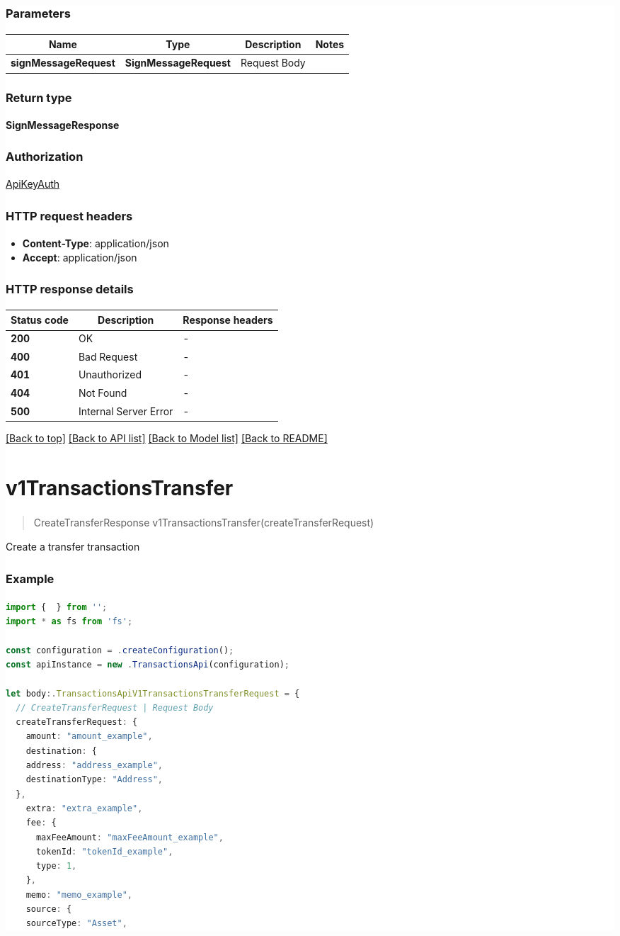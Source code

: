
### Parameters

Name | Type | Description  | Notes
------------- | ------------- | ------------- | -------------
 **signMessageRequest** | **SignMessageRequest**| Request Body |


### Return type

**SignMessageResponse**

### Authorization

[ApiKeyAuth](README.md#ApiKeyAuth)

### HTTP request headers

 - **Content-Type**: application/json
 - **Accept**: application/json


### HTTP response details
| Status code | Description | Response headers |
|-------------|-------------|------------------|
**200** | OK |  -  |
**400** | Bad Request |  -  |
**401** | Unauthorized |  -  |
**404** | Not Found |  -  |
**500** | Internal Server Error |  -  |

[[Back to top]](#) [[Back to API list]](README.md#documentation-for-api-endpoints) [[Back to Model list]](README.md#documentation-for-models) [[Back to README]](README.md)

# **v1TransactionsTransfer**
> CreateTransferResponse v1TransactionsTransfer(createTransferRequest)

Create a transfer transaction

### Example


```typescript
import {  } from '';
import * as fs from 'fs';

const configuration = .createConfiguration();
const apiInstance = new .TransactionsApi(configuration);

let body:.TransactionsApiV1TransactionsTransferRequest = {
  // CreateTransferRequest | Request Body
  createTransferRequest: {
    amount: "amount_example",
    destination: {
    address: "address_example",
    destinationType: "Address",
  },
    extra: "extra_example",
    fee: {
      maxFeeAmount: "maxFeeAmount_example",
      tokenId: "tokenId_example",
      type: 1,
    },
    memo: "memo_example",
    source: {
    sourceType: "Asset",
```